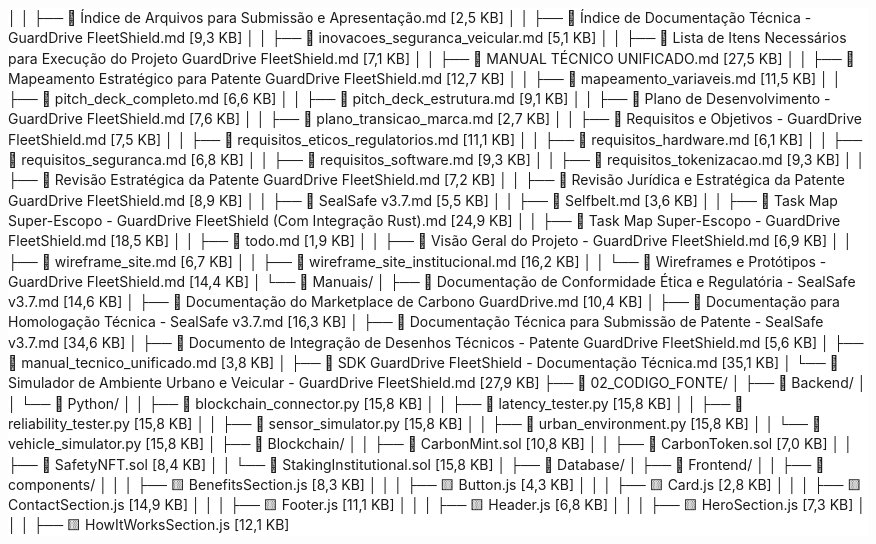 │   │   ├── 📄 Índice de Arquivos para Submissão e Apresentação.md [2,5 KB]
│   │   ├── 📄 Índice de Documentação Técnica - GuardDrive FleetShield.md [9,3 KB]
│   │   ├── 📄 inovacoes_seguranca_veicular.md [5,1 KB]
│   │   ├── 📄 Lista de Itens Necessários para Execução do Projeto GuardDrive FleetShield.md [7,1 KB]
│   │   ├── 📄 MANUAL TÉCNICO UNIFICADO.md [27,5 KB]
│   │   ├── 📄 Mapeamento Estratégico para Patente GuardDrive FleetShield.md [12,7 KB]
│   │   ├── 📄 mapeamento_variaveis.md [11,5 KB]
│   │   ├── 📄 pitch_deck_completo.md [6,6 KB]
│   │   ├── 📄 pitch_deck_estrutura.md [9,1 KB]
│   │   ├── 📄 Plano de Desenvolvimento - GuardDrive FleetShield.md [7,6 KB]
│   │   ├── 📄 plano_transicao_marca.md [2,7 KB]
│   │   ├── 📄 Requisitos e Objetivos - GuardDrive FleetShield.md [7,5 KB]
│   │   ├── 📄 requisitos_eticos_regulatorios.md [11,1 KB]
│   │   ├── 📄 requisitos_hardware.md [6,1 KB]
│   │   ├── 📄 requisitos_seguranca.md [6,8 KB]
│   │   ├── 📄 requisitos_software.md [9,3 KB]
│   │   ├── 📄 requisitos_tokenizacao.md [9,3 KB]
│   │   ├── 📄 Revisão Estratégica da Patente GuardDrive FleetShield.md [7,2 KB]
│   │   ├── 📄 Revisão Jurídica e Estratégica da Patente GuardDrive FleetShield.md [8,9 KB]
│   │   ├── 📄 SealSafe v3.7.md [5,5 KB]
│   │   ├── 📄 Selfbelt.md [3,6 KB]
│   │   ├── 📄 Task Map Super-Escopo - GuardDrive FleetShield (Com Integração Rust).md [24,9 KB]
│   │   ├── 📄 Task Map Super-Escopo - GuardDrive FleetShield.md [18,5 KB]
│   │   ├── 📄 todo.md [1,9 KB]
│   │   ├── 📄 Visão Geral do Projeto - GuardDrive FleetShield.md [6,9 KB]
│   │   ├── 📄 wireframe_site.md [6,7 KB]
│   │   ├── 📄 wireframe_site_institucional.md [16,2 KB]
│   │   └── 📄 Wireframes e Protótipos - GuardDrive FleetShield.md [14,4 KB]
│   └── 📁 Manuais/
│       ├── 📄 Documentação de Conformidade Ética e Regulatória - SealSafe v3.7.md [14,6 KB]
│       ├── 📄 Documentação do Marketplace de Carbono GuardDrive.md [10,4 KB]
│       ├── 📄 Documentação para Homologação Técnica - SealSafe v3.7.md [16,3 KB]
│       ├── 📄 Documentação Técnica para Submissão de Patente - SealSafe v3.7.md [34,6 KB]
│       ├── 📄 Documento de Integração de Desenhos Técnicos - Patente GuardDrive FleetShield.md [5,6 KB]
│       ├── 📄 manual_tecnico_unificado.md [3,8 KB]
│       ├── 📄 SDK GuardDrive FleetShield - Documentação Técnica.md [35,1 KB]
│       └── 📄 Simulador de Ambiente Urbano e Veicular - GuardDrive FleetShield.md [27,9 KB]
├── 📁 02_CODIGO_FONTE/
│   ├── 📁 Backend/
│   │   └── 📁 Python/
│   │       ├── 🐍 blockchain_connector.py [15,8 KB]
│   │       ├── 🐍 latency_tester.py [15,8 KB]
│   │       ├── 🐍 reliability_tester.py [15,8 KB]
│   │       ├── 🐍 sensor_simulator.py [15,8 KB]
│   │       ├── 🐍 urban_environment.py [15,8 KB]
│   │       └── 🐍 vehicle_simulator.py [15,8 KB]
│   ├── 📁 Blockchain/
│   │   ├── 🔗 CarbonMint.sol [10,8 KB]
│   │   ├── 🔗 CarbonToken.sol [7,0 KB]
│   │   ├── 🔗 SafetyNFT.sol [8,4 KB]
│   │   └── 🔗 StakingInstitutional.sol [15,8 KB]
│   ├── 📁 Database/
│   ├── 📁 Frontend/
│   │   ├── 📁 components/
│   │   │   ├── 🟨 BenefitsSection.js [8,3 KB]
│   │   │   ├── 🟨 Button.js [4,3 KB]
│   │   │   ├── 🟨 Card.js [2,8 KB]
│   │   │   ├── 🟨 ContactSection.js [14,9 KB]
│   │   │   ├── 🟨 Footer.js [11,1 KB]
│   │   │   ├── 🟨 Header.js [6,8 KB]
│   │   │   ├── 🟨 HeroSection.js [7,3 KB]
│   │   │   ├── 🟨 HowItWorksSection.js [12,1 KB]